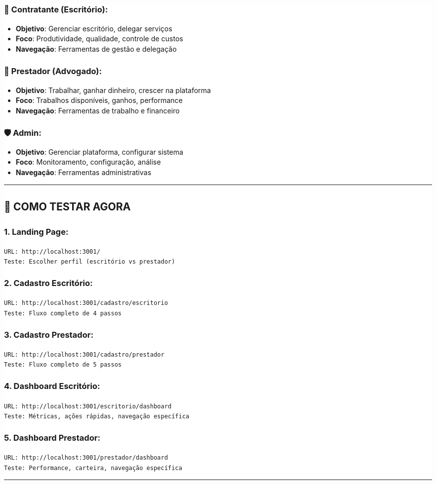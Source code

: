 ### **👔 Contratante (Escritório):**
- **Objetivo**: Gerenciar escritório, delegar serviços
- **Foco**: Produtividade, qualidade, controle de custos
- **Navegação**: Ferramentas de gestão e delegação

### **👥 Prestador (Advogado):**
- **Objetivo**: Trabalhar, ganhar dinheiro, crescer na plataforma
- **Foco**: Trabalhos disponíveis, ganhos, performance
- **Navegação**: Ferramentas de trabalho e financeiro

### **🛡️ Admin:**
- **Objetivo**: Gerenciar plataforma, configurar sistema
- **Foco**: Monitoramento, configuração, análise
- **Navegação**: Ferramentas administrativas

---

## 🧪 COMO TESTAR AGORA

### **1. Landing Page:**
```
URL: http://localhost:3001/
Teste: Escolher perfil (escritório vs prestador)
```

### **2. Cadastro Escritório:**
```
URL: http://localhost:3001/cadastro/escritorio
Teste: Fluxo completo de 4 passos
```

### **3. Cadastro Prestador:**
```
URL: http://localhost:3001/cadastro/prestador
Teste: Fluxo completo de 5 passos
```

### **4. Dashboard Escritório:**
```
URL: http://localhost:3001/escritorio/dashboard
Teste: Métricas, ações rápidas, navegação específica
```

### **5. Dashboard Prestador:**
```
URL: http://localhost:3001/prestador/dashboard
Teste: Performance, carteira, navegação específica
```

---
